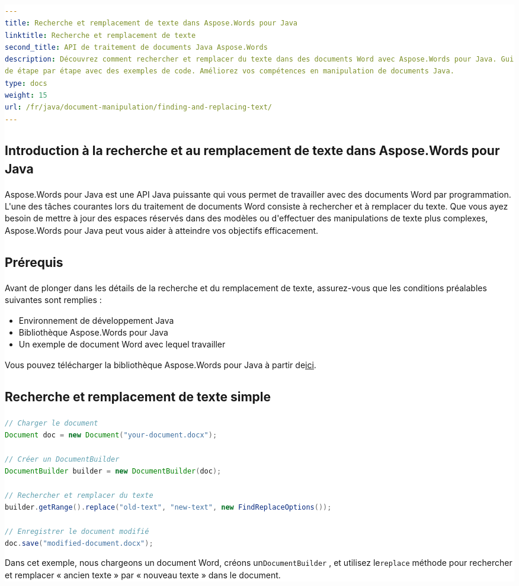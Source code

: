 ```yaml
---
title: Recherche et remplacement de texte dans Aspose.Words pour Java
linktitle: Recherche et remplacement de texte
second_title: API de traitement de documents Java Aspose.Words
description: Découvrez comment rechercher et remplacer du texte dans des documents Word avec Aspose.Words pour Java. Guide étape par étape avec des exemples de code. Améliorez vos compétences en manipulation de documents Java.
type: docs
weight: 15
url: /fr/java/document-manipulation/finding-and-replacing-text/
---
```


## Introduction à la recherche et au remplacement de texte dans Aspose.Words pour Java

Aspose.Words pour Java est une API Java puissante qui vous permet de travailler avec des documents Word par programmation. L'une des tâches courantes lors du traitement de documents Word consiste à rechercher et à remplacer du texte. Que vous ayez besoin de mettre à jour des espaces réservés dans des modèles ou d'effectuer des manipulations de texte plus complexes, Aspose.Words pour Java peut vous aider à atteindre vos objectifs efficacement.

## Prérequis

Avant de plonger dans les détails de la recherche et du remplacement de texte, assurez-vous que les conditions préalables suivantes sont remplies :

- Environnement de développement Java
- Bibliothèque Aspose.Words pour Java
- Un exemple de document Word avec lequel travailler

 Vous pouvez télécharger la bibliothèque Aspose.Words pour Java à partir de[ici](https://releases.aspose.com/words/java/).

## Recherche et remplacement de texte simple

```java
// Charger le document
Document doc = new Document("your-document.docx");

// Créer un DocumentBuilder
DocumentBuilder builder = new DocumentBuilder(doc);

// Rechercher et remplacer du texte
builder.getRange().replace("old-text", "new-text", new FindReplaceOptions());

// Enregistrer le document modifié
doc.save("modified-document.docx");
```

 Dans cet exemple, nous chargeons un document Word, créons un`DocumentBuilder` , et utilisez le`replace` méthode pour rechercher et remplacer « ancien texte » par « nouveau texte » dans le document.
